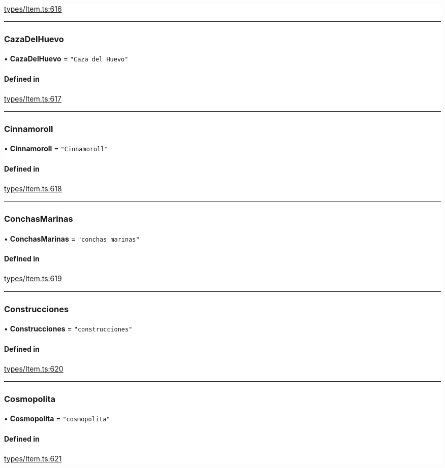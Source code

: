 [types/Item.ts:616](https://github.com/Norviah/animal-crossing/blob/4d5e5b0/module/types/Item.ts#L616)

___

### CazaDelHuevo

• **CazaDelHuevo** = `"Caza del Huevo"`

#### Defined in

[types/Item.ts:617](https://github.com/Norviah/animal-crossing/blob/4d5e5b0/module/types/Item.ts#L617)

___

### Cinnamoroll

• **Cinnamoroll** = `"Cinnamoroll"`

#### Defined in

[types/Item.ts:618](https://github.com/Norviah/animal-crossing/blob/4d5e5b0/module/types/Item.ts#L618)

___

### ConchasMarinas

• **ConchasMarinas** = `"conchas marinas"`

#### Defined in

[types/Item.ts:619](https://github.com/Norviah/animal-crossing/blob/4d5e5b0/module/types/Item.ts#L619)

___

### Construcciones

• **Construcciones** = `"construcciones"`

#### Defined in

[types/Item.ts:620](https://github.com/Norviah/animal-crossing/blob/4d5e5b0/module/types/Item.ts#L620)

___

### Cosmopolita

• **Cosmopolita** = `"cosmopolita"`

#### Defined in

[types/Item.ts:621](https://github.com/Norviah/animal-crossing/blob/4d5e5b0/module/types/Item.ts#L621)
